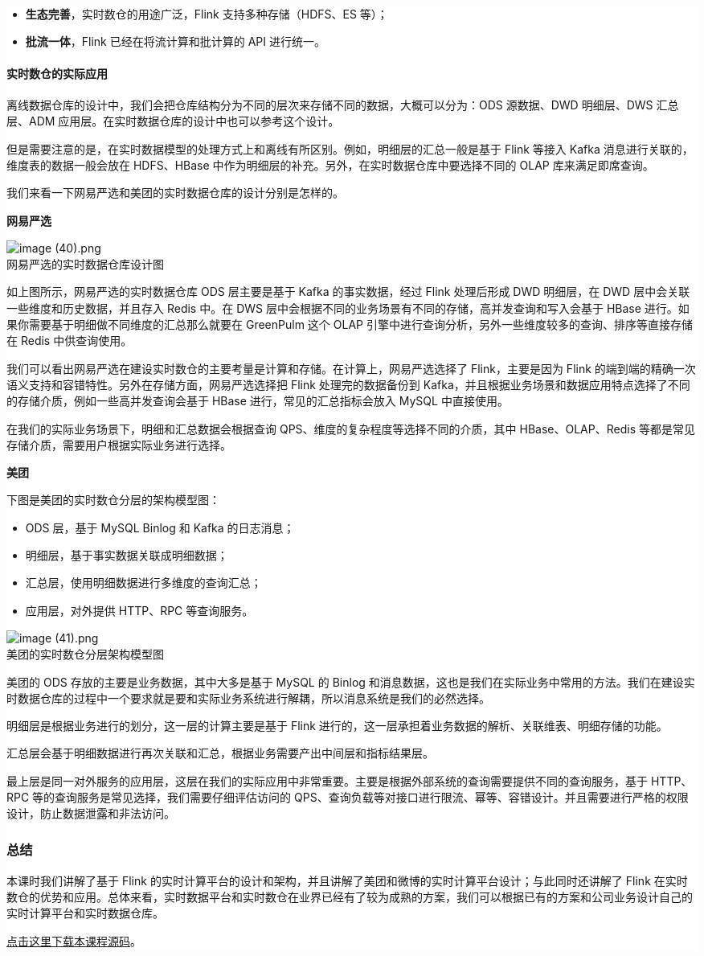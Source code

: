 -   **生态完善**，实时数仓的用途广泛，Flink 支持多种存储（HDFS、ES 等）；
    
-   **批流一体**，Flink 已经在将流计算和批计算的 API 进行统一。
    

#### 实时数仓的实际应用

离线数据仓库的设计中，我们会把仓库结构分为不同的层次来存储不同的数据，大概可以分为：ODS 源数据、DWD 明细层、DWS 汇总层、ADM 应用层。在实时数据仓库的设计中也可以参考这个设计。

但是需要注意的是，在实时数据模型的处理方式上和离线有所区别。例如，明细层的汇总一般是基于 Flink 等接入 Kafka 消息进行关联的，维度表的数据一般会放在 HDFS、HBase 中作为明细层的补充。另外，在实时数据仓库中要选择不同的 OLAP 库来满足即席查询。

我们来看一下网易严选和美团的实时数据仓库的设计分别是怎样的。

**网易严选**

![image (40).png](https://s0.lgstatic.com/i/image/M00/27/22/CgqCHl70S66AWneXAAFEApPGkXU517.png)  
网易严选的实时数据仓库设计图

如上图所示，网易严选的实时数据仓库 ODS 层主要是基于 Kafka 的事实数据，经过 Flink 处理后形成 DWD 明细层，在 DWD 层中会关联一些维度和历史数据，并且存入 Redis 中。在 DWS 层中会根据不同的业务场景有不同的存储，高并发查询和写入会基于 HBase 进行。如果你需要基于明细做不同维度的汇总那么就要在 GreenPulm 这个 OLAP 引擎中进行查询分析，另外一些维度较多的查询、排序等直接存储在 Redis 中供查询使用。

我们可以看出网易严选在建设实时数仓的主要考量是计算和存储。在计算上，网易严选选择了 Flink，主要是因为 Flink 的端到端的精确一次语义支持和容错特性。另外在存储方面，网易严选选择把 Flink 处理完的数据备份到 Kafka，并且根据业务场景和数据应用特点选择了不同的存储介质，例如一些高并发查询会基于 HBase 进行，常见的汇总指标会放入 MySQL 中直接使用。

在我们的实际业务场景下，明细和汇总数据会根据查询 QPS、维度的复杂程度等选择不同的介质，其中 HBase、OLAP、Redis 等都是常见存储介质，需要用户根据实际业务进行选择。

**美团**

下图是美团的实时数仓分层的架构模型图：

-   ODS 层，基于 MySQL Binlog 和 Kafka 的日志消息；
    
-   明细层，基于事实数据关联成明细数据；
    
-   汇总层，使用明细数据进行多维度的查询汇总；
    
-   应用层，对外提供 HTTP、RPC 等查询服务。
    

![image (41).png](https://s0.lgstatic.com/i/image/M00/27/22/CgqCHl70S7qAbATQAAEzqaz87tc879.png)  
美团的实时数仓分层架构模型图

美团的 ODS 存放的主要是业务数据，其中大多是基于 MySQL 的 Binlog 和消息数据，这也是我们在实际业务中常用的方法。我们在建设实时数据仓库的过程中一个要求就是要和实际业务系统进行解耦，所以消息系统是我们的必然选择。

明细层是根据业务进行的划分，这一层的计算主要是基于 Flink 进行的，这一层承担着业务数据的解析、关联维表、明细存储的功能。

汇总层会基于明细数据进行再次关联和汇总，根据业务需要产出中间层和指标结果层。

最上层是同一对外服务的应用层，这层在我们的实际应用中非常重要。主要是根据外部系统的查询需要提供不同的查询服务，基于 HTTP、RPC 等的查询服务是常见选择，我们需要仔细评估访问的 QPS、查询负载等对接口进行限流、幂等、容错设计。并且需要进行严格的权限设计，防止数据泄露和非法访问。

### 总结

本课时我们讲解了基于 Flink 的实时计算平台的设计和架构，并且讲解了美团和微博的实时计算平台设计；与此同时还讲解了 Flink 在实时数仓的优势和应用。总体来看，实时数据平台和实时数仓在业界已经有了较为成熟的方案，我们可以根据已有的方案和公司业务设计自己的实时计算平台和实时数据仓库。

[点击这里下载本课程源码](https://github.com/wangzhiwubigdata/quickstart)。
